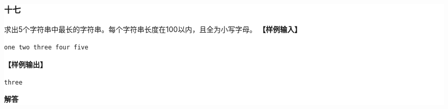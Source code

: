 ### 十七

求出5个字符串中最长的字符串。每个字符串长度在100以内，且全为小写字母。
**【样例输入】**

```
one two three four five
```


**【样例输出】**

```
three
```

**解答**

